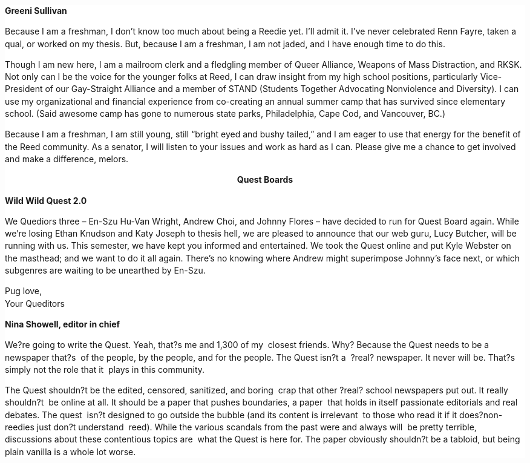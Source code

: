 **Greeni Sullivan**

Because I am a freshman, I don’t know too much about being a Reedie yet. I’ll admit it. I’ve never celebrated Renn Fayre, taken a qual, or worked on my thesis. But, because I am a freshman, I am not jaded, and I have enough time to do this.

Though I am new here, I am a mailroom clerk and a fledgling member of Queer Alliance, Weapons of Mass Distraction, and RKSK. Not only can I be the voice for the younger folks at Reed, I can draw insight from my high school positions, particularly Vice-President of our Gay-Straight Alliance and a member of STAND (Students Together Advocating Nonviolence and Diversity). I can use my organizational and financial experience from co-creating an annual summer camp that has survived since elementary school. (Said awesome camp has gone to numerous state parks, Philadelphia, Cape Cod, and Vancouver, BC.)

Because I am a freshman, I am still young, still “bright eyed and bushy tailed,” and I am eager to use that energy for the benefit of the Reed community. As a senator, I will listen to your issues and work as hard as I can. Please give me a chance to get involved and make a difference, melors.

<p style="text-align: center;">
  <strong>Quest Boards</strong>
</p>

<p style="text-align: left;">
  <strong>Wild Wild Quest 2.0</strong>
</p>

<p style="text-align: left;">
  We Quediors three – En-Szu Hu-Van Wright, Andrew Choi, and Johnny Flores – have decided to run for Quest Board again. While we’re losing Ethan Knudson and Katy Joseph to thesis hell, we are pleased to announce that our web guru, Lucy Butcher, will be running with us. This semester, we have kept you informed and entertained. We took the Quest online and put Kyle Webster on the masthead; and we want to do it all again. There’s no knowing where Andrew might superimpose Johnny’s face next, or which subgenres are waiting to be unearthed by En-Szu.
</p>

<p style="text-align: left;">
  Pug love,<br /> Your Queditors
</p>

<p style="text-align: left;">
  <strong>Nina Showell, editor in chief</strong>
</p>

<p style="text-align: left;">
  We?re going to write the Quest. Yeah, that?s me and 1,300 of my  closest friends. Why? Because the Quest needs to be a newspaper that?s  of the people, by the people, and for the people. The Quest isn?t a  ?real? newspaper. It never will be. That?s simply not the role that it  plays in this community.
</p>

<p style="text-align: left;">
  The Quest shouldn?t be the edited, censored, sanitized, and boring  crap that other ?real? school newspapers put out. It really shouldn?t  be online at all. It should be a paper that pushes boundaries, a paper  that holds in itself passionate editorials and real debates. The quest  isn?t designed to go outside the bubble (and its content is irrelevant  to those who read it if it does?non-reedies just don?t understand  reed). While the various scandals from the past were and always will  be pretty terrible, discussions about these contentious topics are  what the Quest is here for. The paper obviously shouldn?t be a tabloid, but being plain vanilla is a whole lot worse.
</p>
